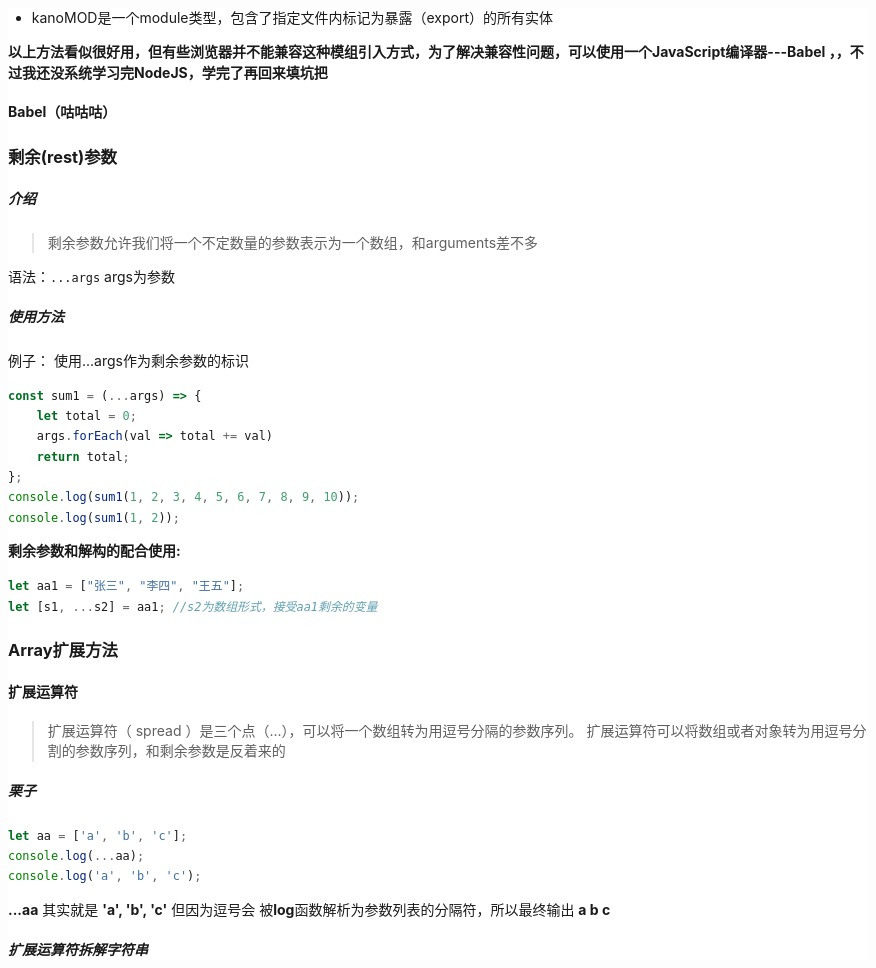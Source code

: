 * kanoMOD是一个module类型，包含了指定文件内标记为暴露（export）的所有实体

**以上方法看似很好用，但有些浏览器并不能兼容这种模组引入方式，为了解决兼容性问题，可以使用一个JavaScript编译器---Babel ，，不过我还没系统学习完NodeJS，学完了再回来填坑把**

#### Babel（咕咕咕）



### 剩余(rest)参数

##### 介绍

> 剩余参数允许我们将一个不定数量的参数表示为一个数组，和arguments差不多

语法：`...args`  args为参数

##### 使用方法

例子： 使用...args作为剩余参数的标识

```javascript
const sum1 = (...args) => {
    let total = 0;
    args.forEach(val => total += val)
    return total;
};
console.log(sum1(1, 2, 3, 4, 5, 6, 7, 8, 9, 10));
console.log(sum1(1, 2));
```

**剩余参数和解构的配合使用:**

```javascript
let aa1 = ["张三", "李四", "王五"];
let [s1, ...s2] = aa1; //s2为数组形式，接受aa1剩余的变量
```



### Array扩展方法

#### 扩展运算符

> 扩展运算符（ spread ）是三个点（...），可以将一个数组转为用逗号分隔的参数序列。
> 扩展运算符可以将数组或者对象转为用逗号分割的参数序列，和剩余参数是反着来的

##### 栗子

```javascript
let aa = ['a', 'b', 'c'];
console.log(...aa);
console.log('a', 'b', 'c');
```

**...aa** 其实就是 **'a', 'b', 'c'** 但因为逗号会 被**log**函数解析为参数列表的分隔符，所以最终输出 **a b c**

##### 扩展运算符拆解字符串
